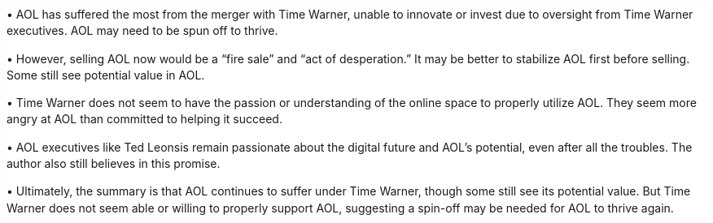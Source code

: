 
• AOL has suffered the most from the merger with Time Warner, unable to innovate or invest due to oversight from Time Warner executives. AOL may need to be spun off to thrive. 

• However, selling AOL now would be a “fire sale” and “act of desperation.” It may be better to stabilize AOL first before selling. Some still see potential value in AOL.

• Time Warner does not seem to have the passion or understanding of the online space to properly utilize AOL. They seem more angry at AOL than committed to helping it succeed.

• AOL executives like Ted Leonsis remain passionate about the digital future and AOL’s potential, even after all the troubles. The author also still believes in this promise.

• Ultimately, the summary is that AOL continues to suffer under Time Warner, though some still see its potential value. But Time Warner does not seem able or willing to properly support AOL, suggesting a spin-off may be needed for AOL to thrive again.